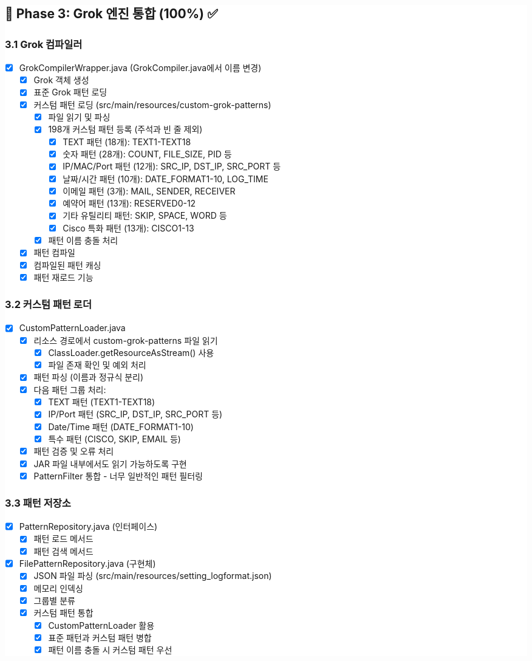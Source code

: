 
## 🎯 Phase 3: Grok 엔진 통합 (100%) ✅

### 3.1 Grok 컴파일러
- [x] GrokCompilerWrapper.java (GrokCompiler.java에서 이름 변경)
  - [x] Grok 객체 생성
  - [x] 표준 Grok 패턴 로딩
  - [x] 커스텀 패턴 로딩 (src/main/resources/custom-grok-patterns)
    - [x] 파일 읽기 및 파싱
    - [x] 198개 커스텀 패턴 등록 (주석과 빈 줄 제외)
      - [x] TEXT 패턴 (18개): TEXT1-TEXT18
      - [x] 숫자 패턴 (28개): COUNT, FILE_SIZE, PID 등
      - [x] IP/MAC/Port 패턴 (12개): SRC_IP, DST_IP, SRC_PORT 등
      - [x] 날짜/시간 패턴 (10개): DATE_FORMAT1-10, LOG_TIME
      - [x] 이메일 패턴 (3개): MAIL, SENDER, RECEIVER
      - [x] 예약어 패턴 (13개): RESERVED0-12
      - [x] 기타 유틸리티 패턴: SKIP, SPACE, WORD 등
      - [x] Cisco 특화 패턴 (13개): CISCO1-13
    - [x] 패턴 이름 충돌 처리
  - [x] 패턴 컴파일
  - [x] 컴파일된 패턴 캐싱
  - [x] 패턴 재로드 기능

### 3.2 커스텀 패턴 로더
- [x] CustomPatternLoader.java
  - [x] 리소스 경로에서 custom-grok-patterns 파일 읽기
    - [x] ClassLoader.getResourceAsStream() 사용
    - [x] 파일 존재 확인 및 예외 처리
  - [x] 패턴 파싱 (이름과 정규식 분리)
  - [x] 다음 패턴 그룹 처리:
    - [x] TEXT 패턴 (TEXT1-TEXT18)
    - [x] IP/Port 패턴 (SRC_IP, DST_IP, SRC_PORT 등)
    - [x] Date/Time 패턴 (DATE_FORMAT1-10)
    - [x] 특수 패턴 (CISCO, SKIP, EMAIL 등)
  - [x] 패턴 검증 및 오류 처리
  - [x] JAR 파일 내부에서도 읽기 가능하도록 구현
  - [x] PatternFilter 통합 - 너무 일반적인 패턴 필터링

### 3.3 패턴 저장소
- [x] PatternRepository.java (인터페이스)
  - [x] 패턴 로드 메서드
  - [x] 패턴 검색 메서드
- [x] FilePatternRepository.java (구현체)
  - [x] JSON 파일 파싱 (src/main/resources/setting_logformat.json)
  - [x] 메모리 인덱싱
  - [x] 그룹별 분류
  - [x] 커스텀 패턴 통합
    - [x] CustomPatternLoader 활용
    - [x] 표준 패턴과 커스텀 패턴 병합
    - [x] 패턴 이름 충돌 시 커스텀 패턴 우선
